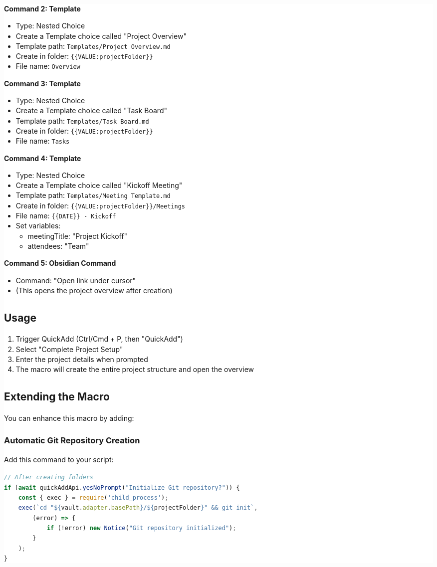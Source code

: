    **Command 2: Template**
   - Type: Nested Choice
   - Create a Template choice called "Project Overview"
   - Template path: `Templates/Project Overview.md`
   - Create in folder: `{{VALUE:projectFolder}}`
   - File name: `Overview`

   **Command 3: Template**
   - Type: Nested Choice
   - Create a Template choice called "Task Board"
   - Template path: `Templates/Task Board.md`
   - Create in folder: `{{VALUE:projectFolder}}`
   - File name: `Tasks`

   **Command 4: Template**
   - Type: Nested Choice
   - Create a Template choice called "Kickoff Meeting"
   - Template path: `Templates/Meeting Template.md`
   - Create in folder: `{{VALUE:projectFolder}}/Meetings`
   - File name: `{{DATE}} - Kickoff`
   - Set variables:
     - meetingTitle: "Project Kickoff"
     - attendees: "Team"

   **Command 5: Obsidian Command**
   - Command: "Open link under cursor"
   - (This opens the project overview after creation)

## Usage

1. Trigger QuickAdd (Ctrl/Cmd + P, then "QuickAdd")
2. Select "Complete Project Setup"
3. Enter the project details when prompted
4. The macro will create the entire project structure and open the overview

## Extending the Macro

You can enhance this macro by adding:

### Automatic Git Repository Creation

Add this command to your script:

```javascript
// After creating folders
if (await quickAddApi.yesNoPrompt("Initialize Git repository?")) {
    const { exec } = require('child_process');
    exec(`cd "${vault.adapter.basePath}/${projectFolder}" && git init`, 
        (error) => {
            if (!error) new Notice("Git repository initialized");
        }
    );
}
```
